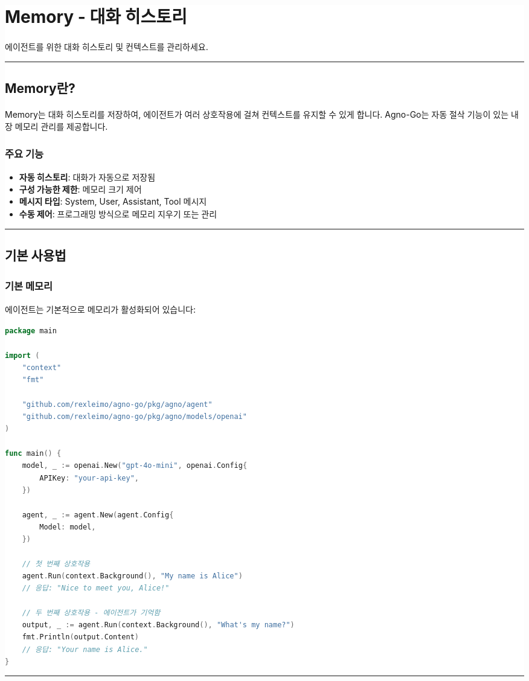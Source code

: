 # Memory - 대화 히스토리

에이전트를 위한 대화 히스토리 및 컨텍스트를 관리하세요.

---

## Memory란?

Memory는 대화 히스토리를 저장하여, 에이전트가 여러 상호작용에 걸쳐 컨텍스트를 유지할 수 있게 합니다. Agno-Go는 자동 절삭 기능이 있는 내장 메모리 관리를 제공합니다.

### 주요 기능

- **자동 히스토리**: 대화가 자동으로 저장됨
- **구성 가능한 제한**: 메모리 크기 제어
- **메시지 타입**: System, User, Assistant, Tool 메시지
- **수동 제어**: 프로그래밍 방식으로 메모리 지우기 또는 관리

---

## 기본 사용법

### 기본 메모리

에이전트는 기본적으로 메모리가 활성화되어 있습니다:

```go
package main

import (
    "context"
    "fmt"

    "github.com/rexleimo/agno-go/pkg/agno/agent"
    "github.com/rexleimo/agno-go/pkg/agno/models/openai"
)

func main() {
    model, _ := openai.New("gpt-4o-mini", openai.Config{
        APIKey: "your-api-key",
    })

    agent, _ := agent.New(agent.Config{
        Model: model,
    })

    // 첫 번째 상호작용
    agent.Run(context.Background(), "My name is Alice")
    // 응답: "Nice to meet you, Alice!"

    // 두 번째 상호작용 - 에이전트가 기억함
    output, _ := agent.Run(context.Background(), "What's my name?")
    fmt.Println(output.Content)
    // 응답: "Your name is Alice."
}
```

---
